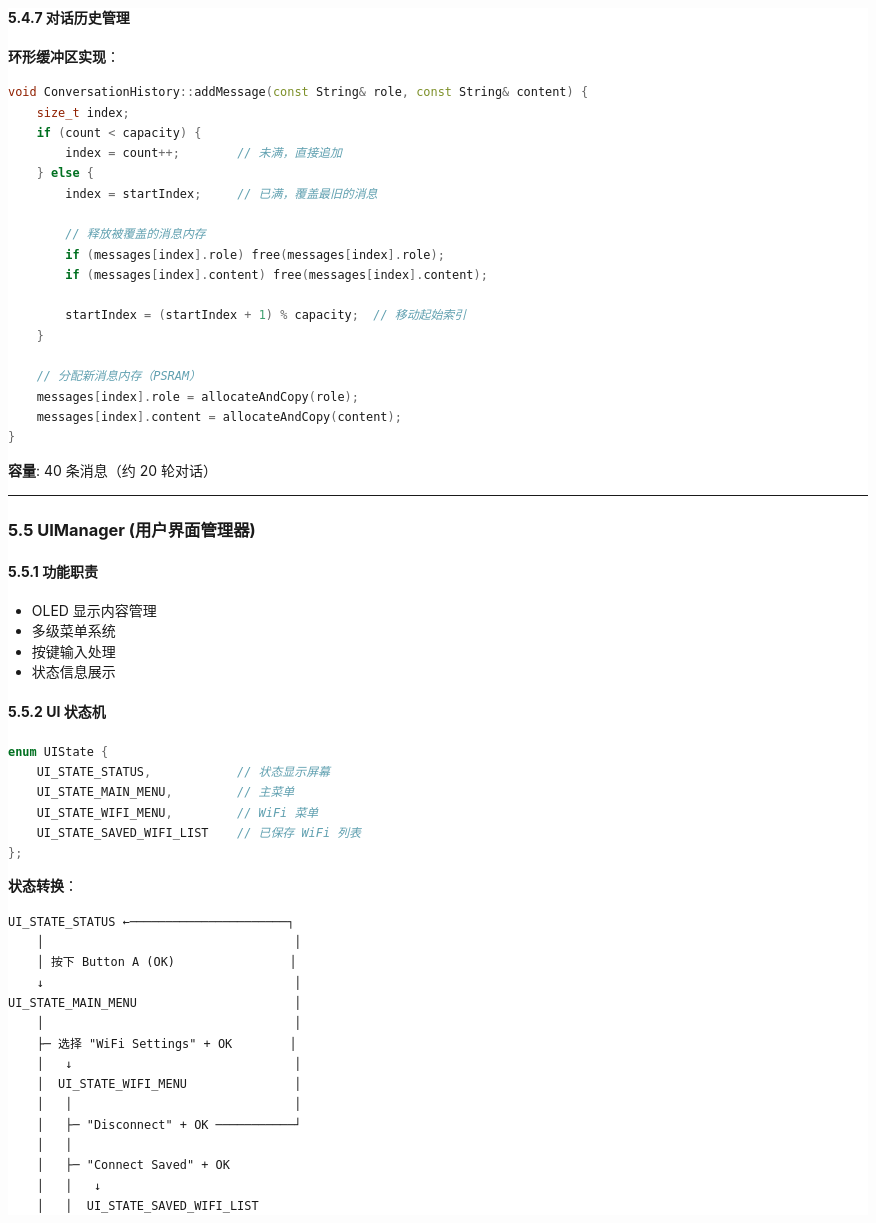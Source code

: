 #### 5.4.7 对话历史管理

**环形缓冲区实现**：

```cpp
void ConversationHistory::addMessage(const String& role, const String& content) {
    size_t index;
    if (count < capacity) {
        index = count++;        // 未满，直接追加
    } else {
        index = startIndex;     // 已满，覆盖最旧的消息
        
        // 释放被覆盖的消息内存
        if (messages[index].role) free(messages[index].role);
        if (messages[index].content) free(messages[index].content);
        
        startIndex = (startIndex + 1) % capacity;  // 移动起始索引
    }
    
    // 分配新消息内存（PSRAM）
    messages[index].role = allocateAndCopy(role);
    messages[index].content = allocateAndCopy(content);
}
```

**容量**: 40 条消息（约 20 轮对话）

---

### 5.5 UIManager (用户界面管理器)

#### 5.5.1 功能职责

- OLED 显示内容管理
- 多级菜单系统
- 按键输入处理
- 状态信息展示

#### 5.5.2 UI 状态机

```cpp
enum UIState {
    UI_STATE_STATUS,            // 状态显示屏幕
    UI_STATE_MAIN_MENU,         // 主菜单
    UI_STATE_WIFI_MENU,         // WiFi 菜单
    UI_STATE_SAVED_WIFI_LIST    // 已保存 WiFi 列表
};
```

**状态转换**：

```
UI_STATE_STATUS ←──────────────────────┐
    │                                   │
    │ 按下 Button A (OK)                │
    ↓                                   │
UI_STATE_MAIN_MENU                      │
    │                                   │
    ├─ 选择 "WiFi Settings" + OK        │
    │   ↓                               │
    │  UI_STATE_WIFI_MENU               │
    │   │                               │
    │   ├─ "Disconnect" + OK ───────────┘
    │   │
    │   ├─ "Connect Saved" + OK
    │   │   ↓
    │   │  UI_STATE_SAVED_WIFI_LIST
```